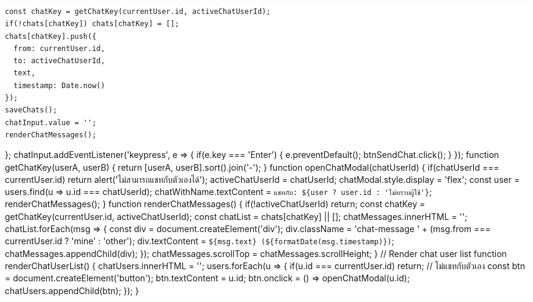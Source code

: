     const chatKey = getChatKey(currentUser.id, activeChatUserId);
    if(!chats[chatKey]) chats[chatKey] = [];
    chats[chatKey].push({
      from: currentUser.id,
      to: activeChatUserId,
      text,
      timestamp: Date.now()
    });
    saveChats();
    chatInput.value = '';
    renderChatMessages();
  };
  chatInput.addEventListener('keypress', e => {
    if(e.key === 'Enter') {
      e.preventDefault();
      btnSendChat.click();
    }
  });
  function getChatKey(userA, userB) {
    return [userA, userB].sort().join('-');
  }
  function openChatModal(chatUserId) {
    if(chatUserId === currentUser.id) return alert('ไม่สามารถแชทกับตัวเองได้');
    activeChatUserId = chatUserId;
    chatModal.style.display = 'flex';
    const user = users.find(u => u.id === chatUserId);
    chatWithName.textContent = `แชทกับ: ${user ? user.id : 'ไม่ทราบผู้ใช้'}`;
    renderChatMessages();
  }
  function renderChatMessages() {
    if(!activeChatUserId) return;
    const chatKey = getChatKey(currentUser.id, activeChatUserId);
    const chatList = chats[chatKey] || [];
    chatMessages.innerHTML = '';
    chatList.forEach(msg => {
      const div = document.createElement('div');
      div.className = 'chat-message ' + (msg.from === currentUser.id ? 'mine' : 'other');
      div.textContent = `${msg.text} (${formatDate(msg.timestamp)})`;
      chatMessages.appendChild(div);
    });
    chatMessages.scrollTop = chatMessages.scrollHeight;
  }
  // Render chat user list
  function renderChatUserList() {
    chatUsers.innerHTML = '';
    users.forEach(u => {
      if(u.id === currentUser.id) return; // ไม่แชทกับตัวเอง
      const btn = document.createElement('button');
      btn.textContent = u.id;
      btn.onclick = () => openChatModal(u.id);
      chatUsers.appendChild(btn);
    });
  }
